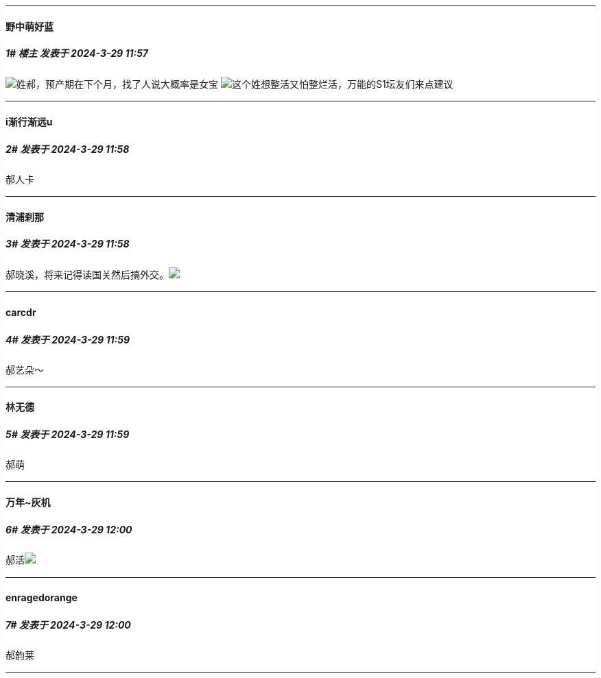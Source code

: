 ﻿
*****

####  野中萌好蓝  
##### 1#       楼主       发表于 2024-3-29 11:57

<img src="https://static.saraba1st.com/image/smiley/face2017/041.png" referrerpolicy="no-referrer">姓郝，预产期在下个月，找了人说大概率是女宝
<img src="https://static.saraba1st.com/image/smiley/face2017/245.png" referrerpolicy="no-referrer">这个姓想整活又怕整烂活，万能的S1坛友们来点建议

*****

####  i渐行渐远u  
##### 2#       发表于 2024-3-29 11:58

郝人卡

*****

####  清浦刹那  
##### 3#       发表于 2024-3-29 11:58

郝晓溪，将来记得读国关然后搞外交。<img src="https://static.saraba1st.com/image/smiley/face2017/186.png" referrerpolicy="no-referrer">

*****

####  carcdr  
##### 4#       发表于 2024-3-29 11:59

郝艺朵～

*****

####  林无德  
##### 5#       发表于 2024-3-29 11:59

郝萌

*****

####  万年~灰机  
##### 6#       发表于 2024-3-29 12:00

郝活<img src="https://static.saraba1st.com/image/smiley/face2017/065.png" referrerpolicy="no-referrer">

*****

####  enragedorange  
##### 7#       发表于 2024-3-29 12:00

郝韵莱

*****
